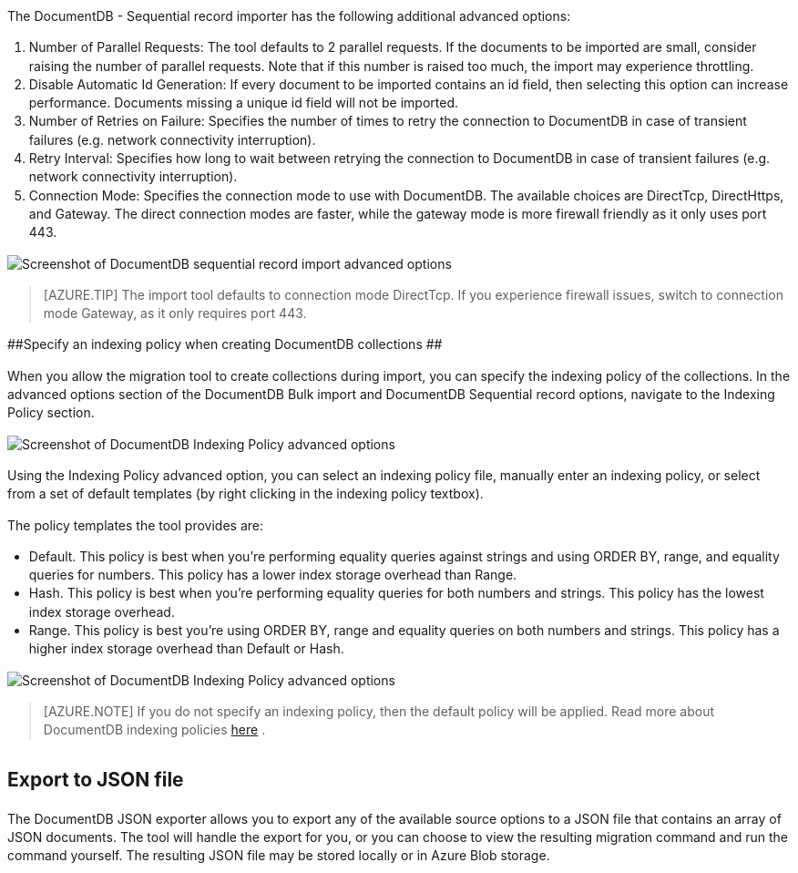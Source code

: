 The DocumentDB - Sequential record importer has the following additional advanced options:

1. Number of Parallel Requests: The tool defaults to 2 parallel requests.  If the documents to be imported are small, consider raising the number of parallel requests.  Note that if this number is raised too much, the import may experience throttling.
2. Disable Automatic Id Generation: If every document to be imported contains an id field, then selecting this option can increase performance.  Documents missing a unique id field will not be imported.
3. Number of Retries on Failure: Specifies the number of times to retry the connection to DocumentDB in case of transient failures (e.g. network connectivity interruption).
4. Retry Interval: Specifies how long to wait between retrying the connection to DocumentDB in case of transient failures (e.g. network connectivity interruption).
5. Connection Mode: Specifies the connection mode to use with DocumentDB.  The available choices are DirectTcp, DirectHttps, and Gateway.  The direct connection modes are faster, while the gateway mode is more firewall friendly as it only uses port 443.

![Screenshot of DocumentDB sequential record import advanced options](./media/documentdb-import-data/documentdbsequentialoptions.png)

> [AZURE.TIP] The import tool defaults to connection mode DirectTcp.  If you experience firewall issues, switch to connection mode Gateway, as it only requires port 443.

##<a id="IndexingPolicy"></a>Specify an indexing policy when creating DocumentDB collections ##

When you allow the migration tool to create collections during import, you can specify the indexing policy of the collections.  In the advanced options section of the DocumentDB Bulk import and DocumentDB Sequential record options, navigate to the Indexing Policy section.

![Screenshot of DocumentDB Indexing Policy advanced options](./media/documentdb-import-data/indexingpolicy1.png)

Using the Indexing Policy advanced option, you can select an indexing policy file, manually enter an indexing policy, or select from a set of default templates (by right clicking in the indexing policy textbox).

The policy templates the tool provides are:

- Default.  This policy is best when  you’re  performing equality queries against strings and using ORDER BY, range, and equality queries for numbers.  This policy has a lower index storage overhead than Range.
- Hash. This policy is best when  you’re  performing equality queries for both numbers and strings.  This policy has the lowest index storage overhead.
- Range. This policy is best  you’re  using ORDER BY, range and equality queries on both numbers and strings.  This policy has a higher index storage overhead than Default or Hash.


![Screenshot of DocumentDB Indexing Policy advanced options](./media/documentdb-import-data/indexingpolicy2.png)

> [AZURE.NOTE] If you do not specify an indexing policy, then the default policy will be applied.  Read more about DocumentDB indexing policies  [here](documentdb-indexing-policies.md) .


## Export to JSON file

The DocumentDB JSON exporter allows you to export any of the available source options to a JSON file that contains an array of JSON documents.  The tool will handle the export for you, or you can choose to view the resulting migration command and run the command yourself.  The resulting JSON file may be stored locally or in Azure Blob storage.
